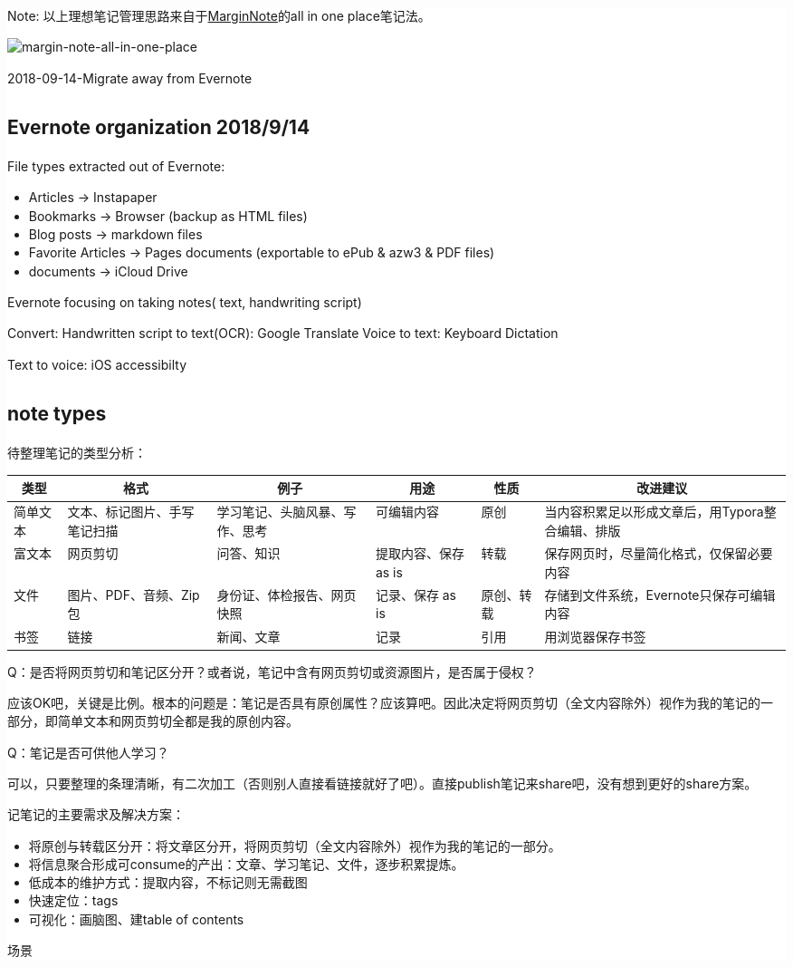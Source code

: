 Note: 以上理想笔记管理思路来自于[MarginNote](https://marginnote.com/)的all in one place笔记法。

![margin-note-all-in-one-place](https://i.imgur.com/RJOY6rJ.png)


2018-09-14-Migrate away from Evernote

## Evernote organization 2018/9/14

File types extracted out of Evernote:

* Articles -> Instapaper
* Bookmarks -> Browser (backup as HTML files)
* Blog posts -> markdown files
* Favorite Articles -> Pages documents (exportable to ePub & azw3 & PDF files)
* documents -> iCloud Drive

Evernote focusing on taking notes( text, handwriting script)

Convert:
Handwritten script to text(OCR): Google Translate
Voice to text: Keyboard Dictation

Text to voice: iOS accessibilty


## note types

待整理笔记的类型分析：

| 类型     | 格式                         | 例子                           | 用途                 | 性质       | 改进建议                                         |
| -------- | ---------------------------- | ------------------------------ | -------------------- | ---------- | ------------------------------------------------ |
| 简单文本 | 文本、标记图片、手写笔记扫描 | 学习笔记、头脑风暴、写作、思考 | 可编辑内容           | 原创       | 当内容积累足以形成文章后，用Typora整合编辑、排版 |
| 富文本   | 网页剪切                     | 问答、知识                     | 提取内容、保存 as is | 转载       | 保存网页时，尽量简化格式，仅保留必要内容         |
| 文件     | 图片、PDF、音频、Zip包       | 身份证、体检报告、网页快照     | 记录、保存 as is     | 原创、转载 | 存储到文件系统，Evernote只保存可编辑内容         |
| 书签     | 链接                         | 新闻、文章                     | 记录                 | 引用       | 用浏览器保存书签                                 |

Q：是否将网页剪切和笔记区分开？或者说，笔记中含有网页剪切或资源图片，是否属于侵权？

应该OK吧，关键是比例。根本的问题是：笔记是否具有原创属性？应该算吧。因此决定将网页剪切（全文内容除外）视作为我的笔记的一部分，即简单文本和网页剪切全都是我的原创内容。

Q：笔记是否可供他人学习？

可以，只要整理的条理清晰，有二次加工（否则别人直接看链接就好了吧）。直接publish笔记来share吧，没有想到更好的share方案。

记笔记的主要需求及解决方案：

* 将原创与转载区分开：将文章区分开，将网页剪切（全文内容除外）视作为我的笔记的一部分。 
* 将信息聚合形成可consume的产出：文章、学习笔记、文件，逐步积累提炼。 
* 低成本的维护方式：提取内容，不标记则无需截图 
* 快速定位：tags 
* 可视化：画脑图、建table of contents 

场景
